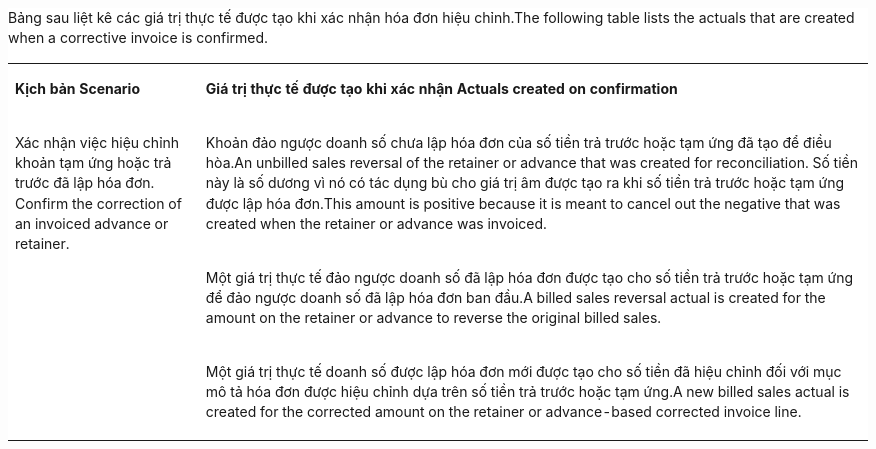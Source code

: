 <span data-ttu-id="b7bcf-125">Bảng sau liệt kê các giá trị thực tế được tạo khi xác nhận hóa đơn hiệu chỉnh.</span><span class="sxs-lookup"><span data-stu-id="b7bcf-125">The following table lists the actuals that are created when a corrective invoice is confirmed.</span></span>

<table border="0" cellspacing="0" cellpadding="0">
    <tbody>
        <tr>
            <td width="216" valign="top">
                <p><span data-ttu-id="b7bcf-126">
                    <strong>Kịch bản</strong>
                </span><span class="sxs-lookup"><span data-stu-id="b7bcf-126">
                    <strong>Scenario</strong>
                </span></span></p>
            </td>
            <td width="808" valign="top">
                <p><span data-ttu-id="b7bcf-127">
                    <strong>Giá trị thực tế được tạo khi xác nhận</strong>
                </span><span class="sxs-lookup"><span data-stu-id="b7bcf-127">
                    <strong>Actuals created on confirmation</strong>
                </span></span></p>
            </td>
        </tr>
        <tr>
            <td width="216" rowspan="4" valign="top">
                <p>
<span data-ttu-id="b7bcf-128">Xác nhận việc hiệu chỉnh khoản tạm ứng hoặc trả trước đã lập hóa đơn.<strong></strong>
                </span><span class="sxs-lookup"><span data-stu-id="b7bcf-128">Confirm the correction of an invoiced advance or retainer.<strong></strong>
                </span></span></p>
            </td>
            <td width="408" valign="top">
                <p>
<span data-ttu-id="b7bcf-129">Khoản đảo ngược doanh số chưa lập hóa đơn của số tiền trả trước hoặc tạm ứng đã tạo để điều hòa.</span><span class="sxs-lookup"><span data-stu-id="b7bcf-129">An unbilled sales reversal of the retainer or advance that was created for reconciliation.</span></span> <span data-ttu-id="b7bcf-130">Số tiền này là số dương vì nó có tác dụng bù cho giá trị âm được tạo ra khi số tiền trả trước hoặc tạm ứng được lập hóa đơn.</span><span class="sxs-lookup"><span data-stu-id="b7bcf-130">This amount is positive because it is meant to cancel out the negative that was created when the retainer or advance was invoiced.</span></span>
                </p>
            </td>
        </tr>
        <tr>
            <td width="408" valign="top">
                <p>
<span data-ttu-id="b7bcf-131">Một giá trị thực tế đảo ngược doanh số đã lập hóa đơn được tạo cho số tiền trả trước hoặc tạm ứng để đảo ngược doanh số đã lập hóa đơn ban đầu.</span><span class="sxs-lookup"><span data-stu-id="b7bcf-131">A billed sales reversal actual is created for the amount on the retainer or advance to reverse the original billed sales.</span></span>
                </p>
            </td>
        </tr>
        <tr>
            <td width="408" valign="top">
                <p>
<span data-ttu-id="b7bcf-132">Một giá trị thực tế doanh số được lập hóa đơn mới được tạo cho số tiền đã hiệu chỉnh đối với mục mô tả hóa đơn được hiệu chỉnh dựa trên số tiền trả trước hoặc tạm ứng.</span><span class="sxs-lookup"><span data-stu-id="b7bcf-132">A new billed sales actual is created for the corrected amount on the retainer or advance-based corrected invoice line.</span></span>
                </p>
            </td>
        </tr>
        <tr>